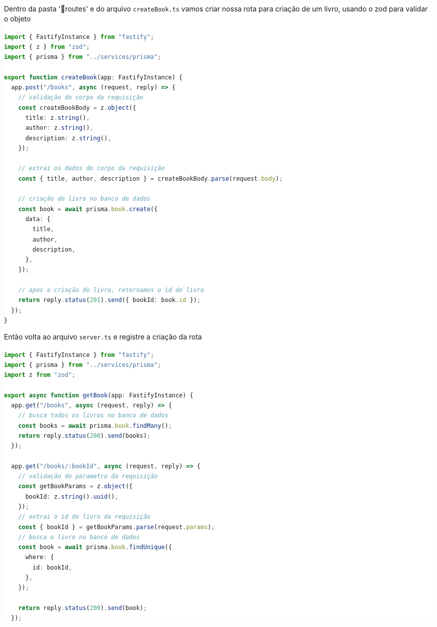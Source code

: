 Dentro da pasta '📂routes' e do arquivo `createBook.ts` vamos criar nossa rota para criação de um livro, usando o zod para validar o objeto

```ts
import { FastifyInstance } from "fastify";
import { z } from "zod";
import { prisma } from "../services/prisma";

export function createBook(app: FastifyInstance) {
  app.post("/books", async (request, reply) => {
    // validação do corpo da requisição
    const createBookBody = z.object({
      title: z.string(),
      author: z.string(),
      description: z.string(),
    });

    // extrai os dados do corpo da requisição
    const { title, author, description } = createBookBody.parse(request.body);

    // criação do livro no banco de dados
    const book = await prisma.book.create({
      data: {
        title,
        author,
        description,
      },
    });

    // apos a criação do livro, retornamos o id do livro
    return reply.status(201).send({ bookId: book.id });
  });
}
```

Então volta ao arquivo `server.ts` e registre a criação da rota

```ts
import { FastifyInstance } from "fastify";
import { prisma } from "../services/prisma";
import z from "zod";

export async function getBook(app: FastifyInstance) {
  app.get("/books", async (request, reply) => {
    // busca todos os livros no banco de dados
    const books = await prisma.book.findMany();
    return reply.status(200).send(books);
  });

  app.get("/books/:bookId", async (request, reply) => {
    // validação do parametro da requisição
    const getBookParams = z.object({
      bookId: z.string().uuid(),
    });
    // extrai o id do livro da requisição
    const { bookId } = getBookParams.parse(request.params);
    // busca o livro no banco de dados
    const book = await prisma.book.findUnique({
      where: {
        id: bookId,
      },
    });

    return reply.status(200).send(book);
  });
```